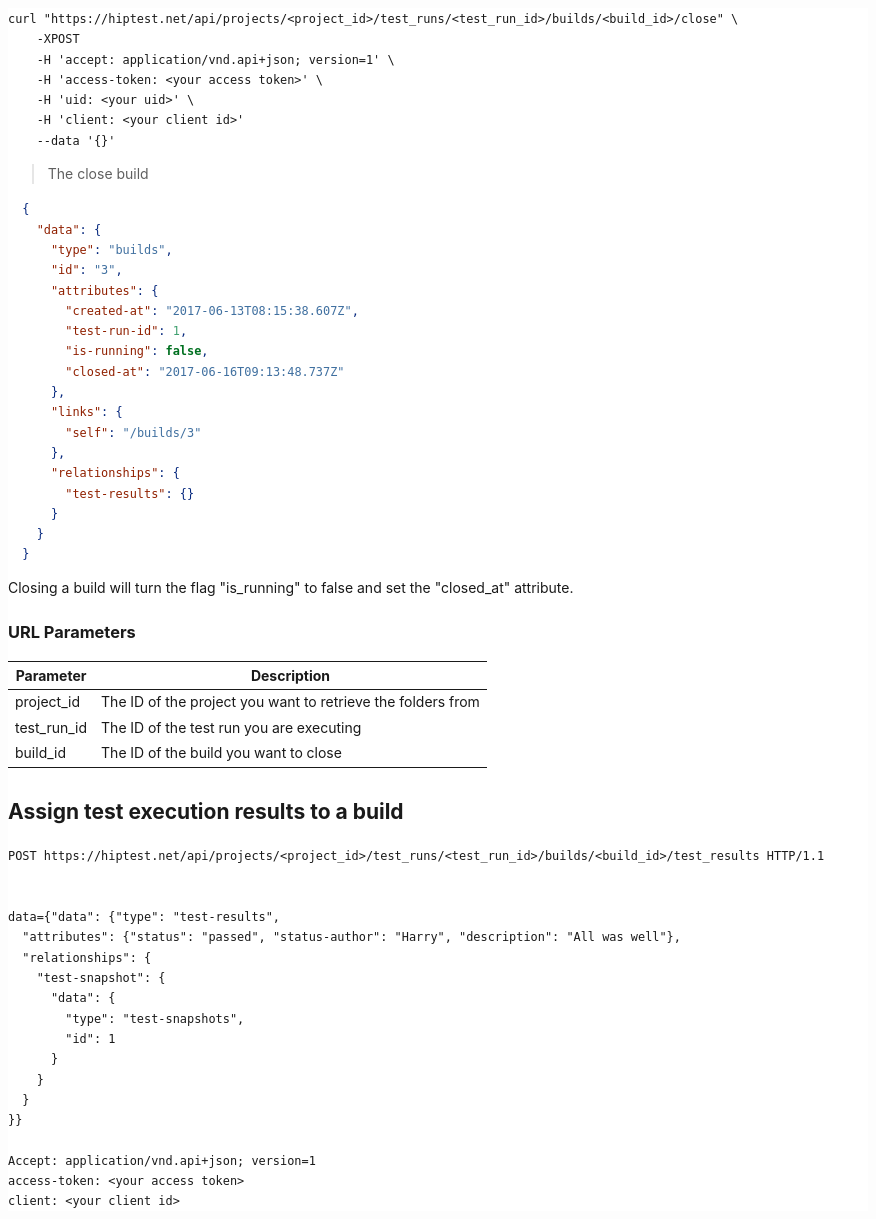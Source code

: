 ```shell
curl "https://hiptest.net/api/projects/<project_id>/test_runs/<test_run_id>/builds/<build_id>/close" \
    -XPOST
    -H 'accept: application/vnd.api+json; version=1' \
    -H 'access-token: <your access token>' \
    -H 'uid: <your uid>' \
    -H 'client: <your client id>'
    --data '{}'
```

> The close build

```json
  {
    "data": {
      "type": "builds",
      "id": "3",
      "attributes": {
        "created-at": "2017-06-13T08:15:38.607Z",
        "test-run-id": 1,
        "is-running": false,
        "closed-at": "2017-06-16T09:13:48.737Z"
      },
      "links": {
        "self": "/builds/3"
      },
      "relationships": {
        "test-results": {}
      }
    }
  }
```

<aside class="notice">Closing a build will turn the flag "is_running" to false and set the "closed_at" attribute.</aside>

### URL Parameters

Parameter | Description
--------- | -----------
project_id | The ID of the project you want to retrieve the folders from
test_run_id | The ID of the test run you are executing
build_id | The ID of the build you want to close
## Assign test execution results to a build
```http
POST https://hiptest.net/api/projects/<project_id>/test_runs/<test_run_id>/builds/<build_id>/test_results HTTP/1.1


data={"data": {"type": "test-results",
  "attributes": {"status": "passed", "status-author": "Harry", "description": "All was well"},
  "relationships": {
    "test-snapshot": {
      "data": {
        "type": "test-snapshots",
        "id": 1
      }
    }
  }
}}

Accept: application/vnd.api+json; version=1
access-token: <your access token>
client: <your client id>
```